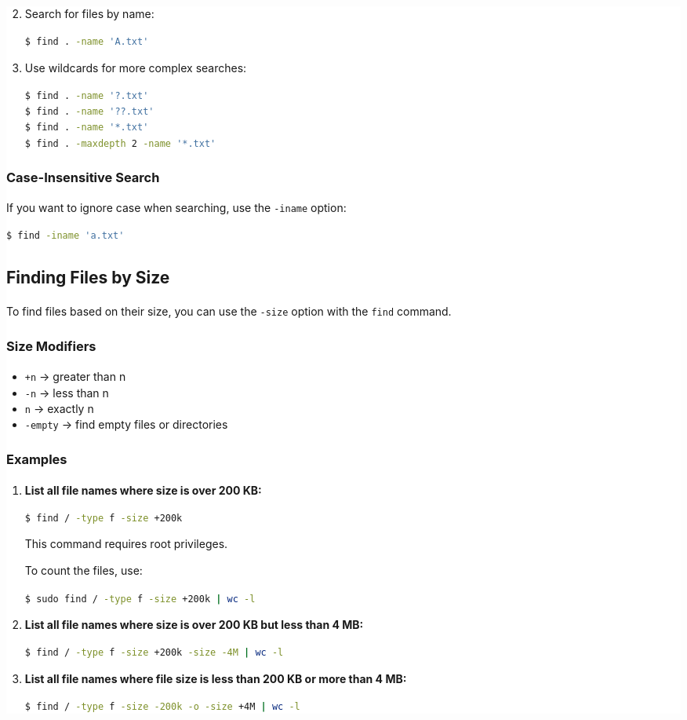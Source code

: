 2. Search for files by name:

   ```bash
   $ find . -name 'A.txt'
   ```

3. Use wildcards for more complex searches:

   ```bash
   $ find . -name '?.txt'
   $ find . -name '??.txt'
   $ find . -name '*.txt'
   $ find . -maxdepth 2 -name '*.txt'
   ```

### Case-Insensitive Search

If you want to ignore case when searching, use the `-iname` option:

```bash
$ find -iname 'a.txt'
```


## Finding Files by Size

To find files based on their size, you can use the `-size` option with the `find` command. 

### Size Modifiers

- `+n` → greater than n
- `-n` → less than n
- `n` → exactly n
- `-empty` → find empty files or directories

### Examples

1. **List all file names where size is over 200 KB:**

   ```bash
   $ find / -type f -size +200k
   ```

   This command requires root privileges.

   To count the files, use:

   ```bash
   $ sudo find / -type f -size +200k | wc -l
   ```

2. **List all file names where size is over 200 KB but less than 4 MB:**

   ```bash
   $ find / -type f -size +200k -size -4M | wc -l
   ```

3. **List all file names where file size is less than 200 KB or more than 4 MB:**

   ```bash
   $ find / -type f -size -200k -o -size +4M | wc -l
   ```
